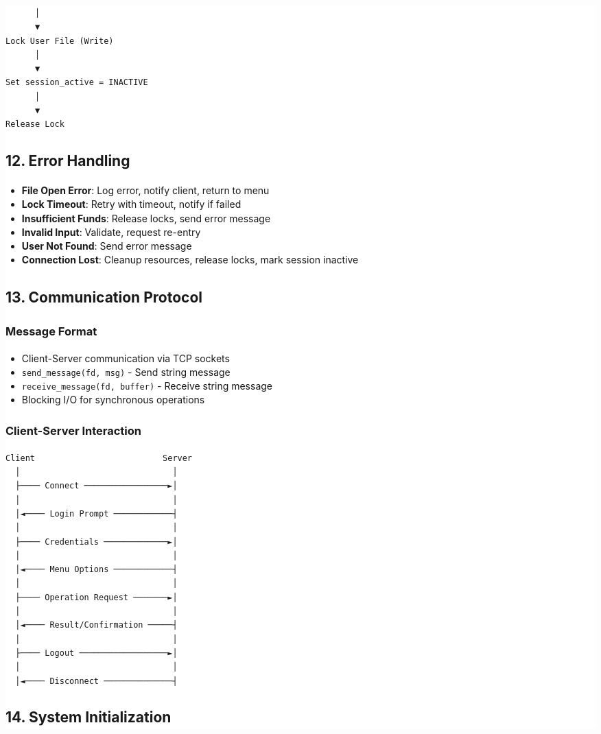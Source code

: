 ```
      │
      ▼
Lock User File (Write)
      │
      ▼
Set session_active = INACTIVE
      │
      ▼
Release Lock
```

## 12. Error Handling

- **File Open Error**: Log error, notify client, return to menu
- **Lock Timeout**: Retry with timeout, notify if failed
- **Insufficient Funds**: Release locks, send error message
- **Invalid Input**: Validate, request re-entry
- **User Not Found**: Send error message
- **Connection Lost**: Cleanup resources, release locks, mark session inactive

## 13. Communication Protocol

### Message Format
- Client-Server communication via TCP sockets
- `send_message(fd, msg)` - Send string message
- `receive_message(fd, buffer)` - Receive string message
- Blocking I/O for synchronous operations

### Client-Server Interaction
```
Client                          Server
  │                               │
  ├──── Connect ─────────────────►│
  │                               │
  │◄──── Login Prompt ────────────┤
  │                               │
  ├──── Credentials ─────────────►│
  │                               │
  │◄──── Menu Options ────────────┤
  │                               │
  ├──── Operation Request ───────►│
  │                               │
  │◄──── Result/Confirmation ─────┤
  │                               │
  ├──── Logout ──────────────────►│
  │                               │
  │◄──── Disconnect ──────────────┤
```

## 14. System Initialization
